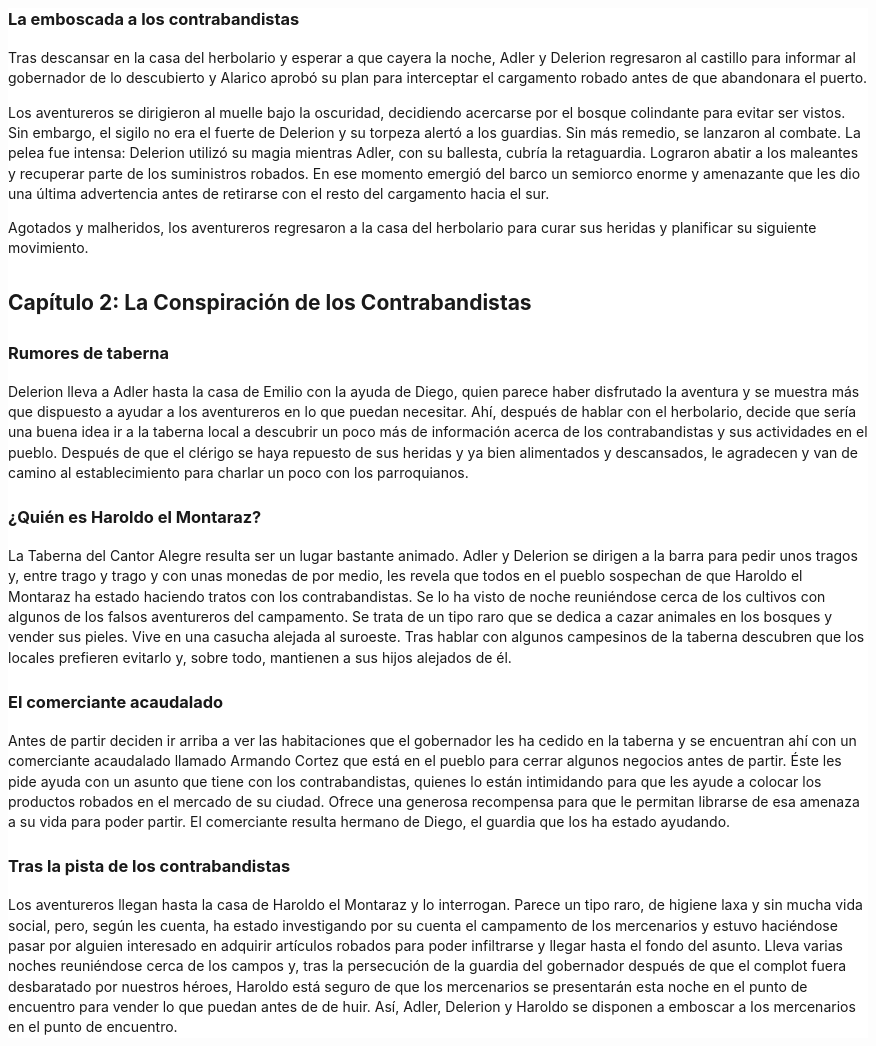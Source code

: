 ### La emboscada a los contrabandistas

Tras descansar en la casa del herbolario y esperar a que cayera la noche, Adler y Delerion regresaron al castillo para informar al gobernador de lo descubierto y Alarico aprobó su plan para interceptar el cargamento robado antes de que abandonara el puerto.

Los aventureros se dirigieron al muelle bajo la oscuridad, decidiendo acercarse por el bosque colindante para evitar ser vistos. Sin embargo, el sigilo no era el fuerte de Delerion y su torpeza alertó a los guardias. Sin más remedio, se lanzaron al combate. La pelea fue intensa: Delerion utilizó su magia mientras Adler, con su ballesta, cubría la retaguardia. Lograron abatir a los maleantes y recuperar parte de los suministros robados. En ese momento emergió del barco un semiorco enorme y amenazante que les dio una última advertencia antes de retirarse con el resto del cargamento hacia el sur.

Agotados y malheridos, los aventureros regresaron a la casa del herbolario para curar sus heridas y planificar su siguiente movimiento.

## Capítulo 2: La Conspiración de los Contrabandistas

### Rumores de taberna
Delerion lleva a Adler hasta la casa de Emilio con la ayuda de Diego, quien parece haber disfrutado la aventura y se muestra más que dispuesto a ayudar a los aventureros en lo que puedan necesitar. Ahí, después de hablar con el herbolario, decide que sería una buena idea ir a la taberna local a descubrir un poco más de información acerca de los contrabandistas y sus actividades en el pueblo. Después de que el clérigo se haya repuesto de sus heridas y ya bien alimentados y descansados, le agradecen y van de camino al establecimiento para charlar un poco con los parroquianos.

### ¿Quién es Haroldo el Montaraz?
La Taberna del Cantor Alegre resulta ser un lugar bastante animado. Adler y Delerion se dirigen a la barra para pedir unos tragos y, entre trago y trago y con unas monedas de por medio, les revela que todos en el pueblo sospechan de que Haroldo el Montaraz ha estado haciendo tratos con los contrabandistas. Se lo ha visto de noche reuniéndose cerca de los cultivos con algunos de los falsos aventureros del campamento. Se trata de un tipo raro que se dedica a cazar animales en los bosques y vender sus pieles. Vive en una casucha alejada al suroeste. Tras hablar con algunos campesinos de la taberna descubren que los locales prefieren evitarlo y, sobre todo, mantienen a sus hijos alejados de él.

### El comerciante acaudalado
Antes de partir deciden ir arriba a ver las habitaciones que el gobernador les ha cedido en la taberna y se encuentran ahí con un comerciante acaudalado llamado Armando Cortez que está en el pueblo para cerrar algunos negocios antes de partir. Éste les pide ayuda con un asunto que tiene con los contrabandistas, quienes lo están intimidando para que les ayude a colocar los productos robados en el mercado de su ciudad. Ofrece una generosa recompensa para que le permitan librarse de esa amenaza a su vida para poder partir. El comerciante resulta hermano de Diego, el guardia que los ha estado ayudando.

### Tras la pista de los contrabandistas
Los aventureros llegan hasta la casa de Haroldo el Montaraz y lo interrogan. Parece un tipo raro, de higiene laxa y sin mucha vida social, pero, según les cuenta, ha estado investigando por su cuenta el campamento de los mercenarios y estuvo haciéndose pasar por alguien interesado en adquirir artículos robados para poder infiltrarse y llegar hasta el fondo del asunto. Lleva varias noches reuniéndose cerca de los campos y, tras la persecución de la guardia del gobernador después de que el complot fuera desbaratado por nuestros héroes, Haroldo está seguro de que los mercenarios se presentarán esta noche en el punto de encuentro para vender lo que puedan antes de de huir. Así, Adler, Delerion y Haroldo se disponen a emboscar a los mercenarios en el punto de encuentro.
